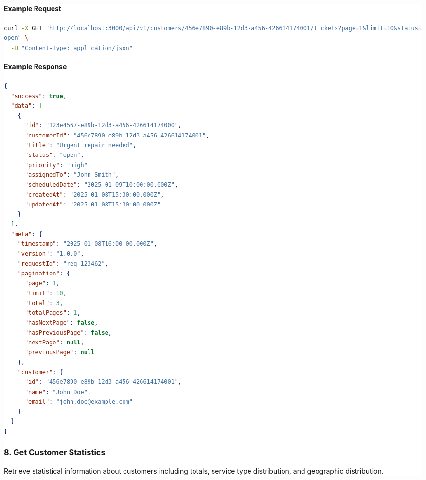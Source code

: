 #### Example Request

```bash
curl -X GET "http://localhost:3000/api/v1/customers/456e7890-e89b-12d3-a456-426614174001/tickets?page=1&limit=10&status=open" \
  -H "Content-Type: application/json"
```

#### Example Response

```json
{
  "success": true,
  "data": [
    {
      "id": "123e4567-e89b-12d3-a456-426614174000",
      "customerId": "456e7890-e89b-12d3-a456-426614174001",
      "title": "Urgent repair needed",
      "status": "open",
      "priority": "high",
      "assignedTo": "John Smith",
      "scheduledDate": "2025-01-09T10:00:00.000Z",
      "createdAt": "2025-01-08T15:30:00.000Z",
      "updatedAt": "2025-01-08T15:30:00.000Z"
    }
  ],
  "meta": {
    "timestamp": "2025-01-08T16:00:00.000Z",
    "version": "1.0.0",
    "requestId": "req-123462",
    "pagination": {
      "page": 1,
      "limit": 10,
      "total": 3,
      "totalPages": 1,
      "hasNextPage": false,
      "hasPreviousPage": false,
      "nextPage": null,
      "previousPage": null
    },
    "customer": {
      "id": "456e7890-e89b-12d3-a456-426614174001",
      "name": "John Doe",
      "email": "john.doe@example.com"
    }
  }
}
```

### 8. Get Customer Statistics

Retrieve statistical information about customers including totals, service type distribution, and geographic distribution.
